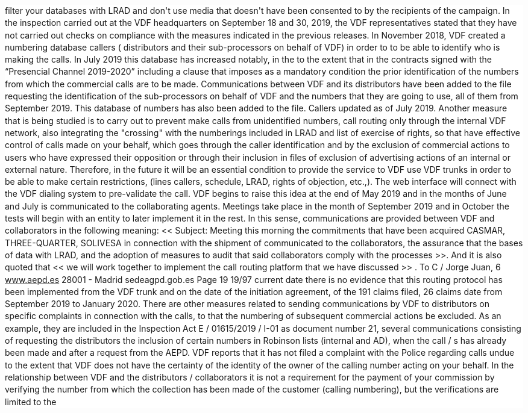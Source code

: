 filter your databases with LRAD and don't use media that doesn't
have been consented to by the recipients of the campaign.
In the inspection carried out at the VDF headquarters on September 18 and 30,
2019, the VDF representatives stated that they have not carried out
checks on compliance with the measures indicated in the
previous releases.
In November 2018, VDF created a numbering database
callers ( distributors and their sub-processors on behalf of VDF) in order to
to be able to identify who is making the calls.
In July 2019 this database has increased notably, in the
to the extent that in the contracts signed with the “Presencial Channel 2019-2020”
including a clause that imposes as a mandatory condition the prior identification of
the numbers from which the commercial calls are to be made.
Communications between VDF and its distributors have been added to the file
requesting the identification of the sub-processors on behalf of VDF and
the numbers that they are going to use, all of them from September
2019. This database of numbers has also been added to the file.
Callers updated as of July 2019.
Another measure that is being studied is to carry out to prevent
make calls from unidentified numbers, call routing
only through the internal VDF network, also integrating the "crossing" with the
numberings included in LRAD and list of exercise of rights, so that
have effective control of calls made on your behalf, which goes through the
caller identification and by the exclusion of commercial actions to users
who have expressed their opposition or through their inclusion in files of
exclusion of advertising actions of an internal or external nature.
Therefore, in the future it will be an essential condition to provide the service to VDF
use VDF trunks in order to be able to make certain restrictions, (lines
callers, schedule, LRAD, rights of objection, etc.,). The web interface will connect
with the VDF dialing system to pre-validate the call.
VDF begins to raise this idea at the end of May 2019 and in the months of June
and July is communicated to the collaborating agents. Meetings take place in the month of
September 2019 and in October the tests will begin with an entity to
later implement it in the rest.
In this sense, communications are provided between VDF and collaborators in the following
meaning: << Subject: Meeting this morning the commitments that have been
acquired CASMAR, THREE-QUARTER, SOLIVESA in connection with the shipment of
communicated to the collaborators, the assurance that the bases of
data with LRAD, and the adoption of measures to audit that said collaborators
comply with the processes >>. And it is also quoted that << we will work together to
implement the call routing platform that we have discussed >> . To
C / Jorge Juan, 6
www.aepd.es
28001 - Madrid
sedeagpd.gob.es
Page 19
19/97
current date there is no evidence that this routing protocol has been implemented
from the VDF trunk and on the date of the initiation agreement, of the 191 claims
filed, 26 claims date from September 2019 to January
2020. There are other measures related to sending communications by VDF to
distributors on specific complaints in connection with the calls, to
that the numbering of subsequent commercial actions be excluded.
As an example, they are included in the Inspection Act E / 01615/2019 / I-01 as
document number 21, several communications consisting of requesting the
distributors the inclusion of certain numbers in Robinson lists (internal and
AD), when the call / s has already been made and after a request from the AEPD.
VDF reports that it has not filed a complaint with the Police regarding calls
undue to the extent that VDF does not have the certainty of the identity of the owner of the
calling number acting on your behalf.
In the relationship between VDF and the distributors / collaborators it is not a requirement for the
payment of your commission by verifying the number from which the collection has been made
of the customer (calling numbering), but the verifications are limited to the